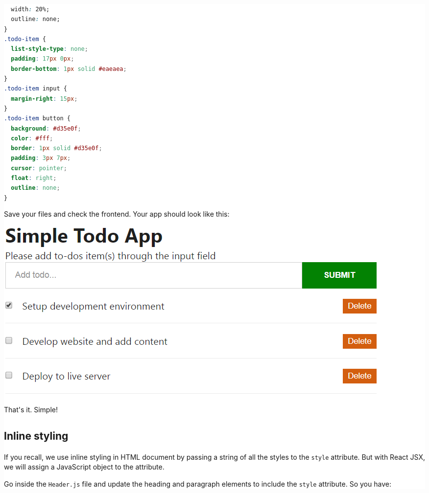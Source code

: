 ```css
  width: 20%;
  outline: none;
}
.todo-item {
  list-style-type: none;
  padding: 17px 0px;
  border-bottom: 1px solid #eaeaea;
}
.todo-item input {
  margin-right: 15px;
}
.todo-item button {
  background: #d35e0f;
  color: #fff;
  border: 1px solid #d35e0f;
  padding: 3px 7px;
  cursor: pointer;
  float: right;
  outline: none;
}
```

Save your files and check the frontend. Your app should look like this:

![styling react app](./images/reactstyle.png)

That's it. Simple!

## Inline styling

If you recall, we use inline styling in HTML document by passing a string of all the styles to the `style` attribute. But with React JSX, we will assign a JavaScript object to the attribute.

Go inside the `Header.js` file and update the heading and paragraph elements to include the `style` attribute. So you have:
